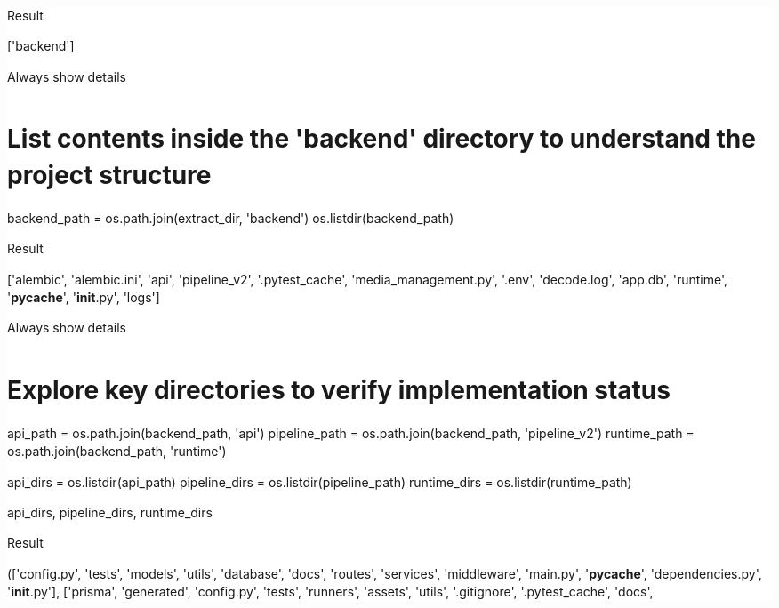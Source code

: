 Result

['backend']

Always show details

# List contents inside the 'backend' directory to understand the project structure
backend_path = os.path.join(extract_dir, 'backend')
os.listdir(backend_path)

Result

['alembic',
 'alembic.ini',
 'api',
 'pipeline_v2',
 '.pytest_cache',
 'media_management.py',
 '.env',
 'decode.log',
 'app.db',
 'runtime',
 '__pycache__',
 '__init__.py',
 'logs']

Always show details

# Explore key directories to verify implementation status
api_path = os.path.join(backend_path, 'api')
pipeline_path = os.path.join(backend_path, 'pipeline_v2')
runtime_path = os.path.join(backend_path, 'runtime')

api_dirs = os.listdir(api_path)
pipeline_dirs = os.listdir(pipeline_path)
runtime_dirs = os.listdir(runtime_path)

api_dirs, pipeline_dirs, runtime_dirs

Result

(['config.py',
  'tests',
  'models',
  'utils',
  'database',
  'docs',
  'routes',
  'services',
  'middleware',
  'main.py',
  '__pycache__',
  'dependencies.py',
  '__init__.py'],
 ['prisma',
  'generated',
  'config.py',
  'tests',
  'runners',
  'assets',
  'utils',
  '.gitignore',
  '.pytest_cache',
  'docs',